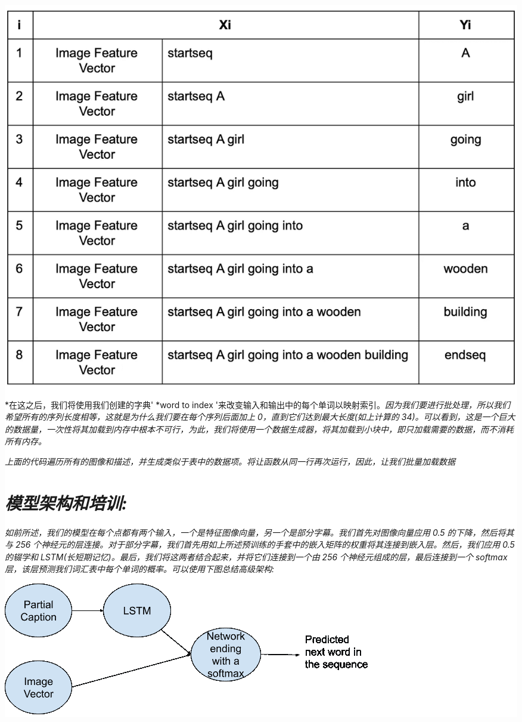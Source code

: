 *![](img/22b35035645d5b702034a18811109cd2.png)*

*在这之后，我们将使用我们创建的字典' *word to index '来改变输入和输出中的每个单词以映射索引。*因为我们要进行批处理，所以我们希望所有的序列长度相等，这就是为什么我们要在每个序列后面加上 0，直到它们达到最大长度(如上计算的 34)。可以看到，这是一个巨大的数据量，一次性将其加载到内存中根本不可行，为此，我们将使用一个数据生成器，将其加载到小块中，即只加载需要的数据，而不消耗所有内存。*

*上面的代码遍历所有的图像和描述，并生成类似于表中的数据项。将让函数从同一行再次运行，因此，让我们批量加载数据*

# *模型架构和培训:*

*如前所述，我们的模型在每个点都有两个输入，一个是特征图像向量，另一个是部分字幕。我们首先对图像向量应用 0.5 的下降，然后将其与 256 个神经元的层连接。对于部分字幕，我们首先用如上所述预训练的手套中的嵌入矩阵的权重将其连接到嵌入层。然后，我们应用 0.5 的辍学和 LSTM(长短期记忆)。最后，我们将这两者结合起来，并将它们连接到一个由 256 个神经元组成的层，最后连接到一个 softmax 层，该层预测我们词汇表中每个单词的概率。可以使用下图总结高级架构:*

*![](img/320f24d8c30c9d2e6126e51bb81e3a0a.png)*
